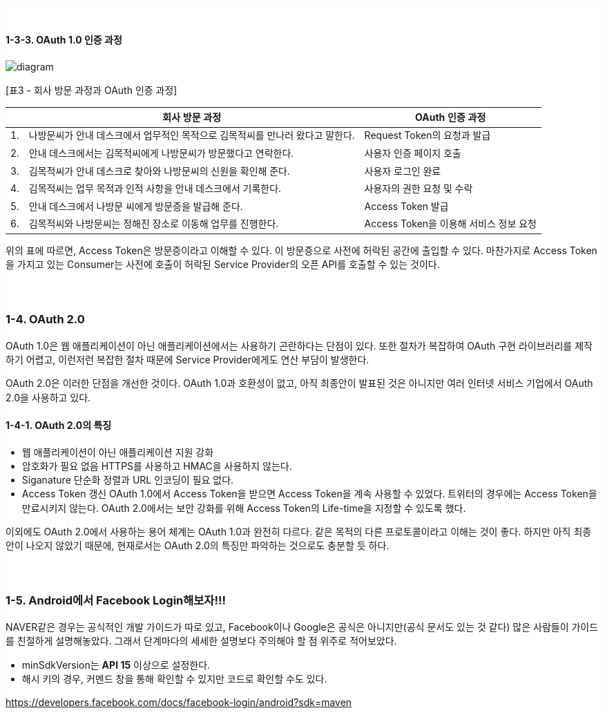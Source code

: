 <br/>

#### 1-3-3. OAuth 1.0 인증 과정  

![diagram](https://github.com/taeiim/Android-Study/blob/master/study/week7/OAuth%2C%20LDAP/diagram.png)

[표3 - 회사 방문 과정과 OAuth 인증 과정]

|      | 회사 방문 과정                                               | OAuth 인증 과정                        |
| ---- | ------------------------------------------------------------ | -------------------------------------- |
| 1.   | 나방문씨가 안내 데스크에서 업무적인 목적으로 김목적씨를 만나러 왔다고 말한다. | Request Token의 요청과 발급            |
| 2.   | 안내 데스크에서는 김목적씨에게 나방문씨가 방문했다고 연락한다. | 사용자 인증 페이지 호출                |
| 3.   | 김목적씨가 안내 데스크로 찾아와 나방문씨의 신원을 확인해 준다. | 사용자 로그인 완료                     |
| 4.   | 김목적씨는 업무 목적과 인적 사항을 안내 데스크에서 기록한다. | 사용자의 권한 요청 및 수락             |
| 5.   | 안내 데스크에서 나방문 씨에게 방문증을 발급해 준다.          | Access Token 발급                      |
| 6.   | 김목적씨와 나방문씨는 정해진 장소로 이동해 업무를 진행한다.  | Access Token을 이용해 서비스 정보 요청 |

위의 표에 따르면, Access Token은 방문증이라고 이해할 수 있다. 이 방문증으로 사전에 허락된 공간에 출입할 수 있다. 마찬가지로 Access Token을 가지고 있는 Consumer는 사전에 호출이 허락된 Service Provider의 오픈 API를 호출할 수 있는 것이다. 

<br/>

### 1-4. OAuth 2.0

OAuth 1.0은 웹 애플리케이션이 아닌 애플리케이션에서는 사용하기 곤란하다는 단점이 있다. 또한 절차가 복잡하여 OAuth 구현 라이브러리를 제작하기 어렵고, 이런저런 복잡한 절차 때문에 Service Provider에게도 연산 부담이 발생한다. 

OAuth 2.0은 이러한 단점을 개선한 것이다. OAuth 1.0과 호환성이 없고, 아직 최종안이 발표된 것은 아니지만 여러 인터넷 서비스 기업에서 OAuth 2.0을 사용하고 있다. 

#### 1-4-1. OAuth 2.0의 특징 

- 웹 애플리케이션이 아닌 애플리케이션 지원 강화
- 암호화가 필요 없음 HTTPS를 사용하고 HMAC을 사용하지 않는다.
- Siganature 단순화 정렬과 URL 인코딩이 필요 없다.
- Access Token 갱신 OAuth 1.0에서 Access Token을 받으면 Access Token을 계속 사용할 수 있었다. 트위터의 경우에는 Access Token을 만료시키지 않는다. OAuth 2.0에서는 보안 강화를 위해 Access Token의 Life-time을 지정할 수 있도록 했다.

이외에도 OAuth 2.0에서 사용하는 용어 체계는 OAuth 1.0과 완전히 다르다. 같은 목적의 다른 프로토콜이라고 이해는 것이 좋다. 하지만 아직 최종안이 나오지 않았기 때문에, 현재로서는 OAuth 2.0의 특징만 파악하는 것으로도 충분할 듯 하다. 

<br/>

### 1-5. Android에서 Facebook Login해보자!!!

NAVER같은 경우는 공식적인 개발 가이드가 따로 있고, Facebook이나 Google은 공식은 아니지만(공식 문서도 있는 것 같다) 많은 사람들이 가이드를 친절하게 설명해놓았다. 그래서 단계마다의 세세한 설명보다 주의해야 할 점 위주로 적어보았다.

- minSdkVersion는 **API 15** 이상으로 설정한다.
- 해시 키의 경우, 커멘드 창을 통해 확인할 수 있지만 코드로 확인할 수도 있다.

https://developers.facebook.com/docs/facebook-login/android?sdk=maven
